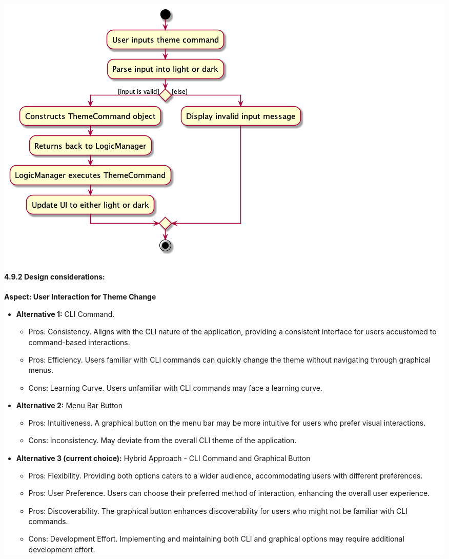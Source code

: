 ![ThemeActivityDiagram](images/ThemeActivityDiagram.png)

#### 4.9.2 Design considerations:

**Aspect: User Interaction for Theme Change**

* **Alternative 1:** CLI Command.
    * Pros: Consistency. Aligns with the CLI nature of the application, providing a consistent interface for users accustomed to command-based interactions.
    * Pros: Efficiency. Users familiar with CLI commands can quickly change the theme without navigating through graphical menus.

    * Cons: Learning Curve. Users unfamiliar with CLI commands may face a learning curve.

* **Alternative 2:** Menu Bar Button
    * Pros: Intuitiveness. A graphical button on the menu bar may be more intuitive for users who prefer visual interactions.

    * Cons: Inconsistency. May deviate from the overall CLI theme of the application.

* **Alternative 3 (current choice):** Hybrid Approach - CLI Command and Graphical Button
    * Pros: Flexibility. Providing both options caters to a wider audience, accommodating users with different preferences.
    * Pros: User Preference. Users can choose their preferred method of interaction, enhancing the overall user experience. 
    * Pros: Discoverability. The graphical button enhances discoverability for users who might not be familiar with CLI commands.

   * Cons: Development Effort. Implementing and maintaining both CLI and graphical options may require additional development effort.
